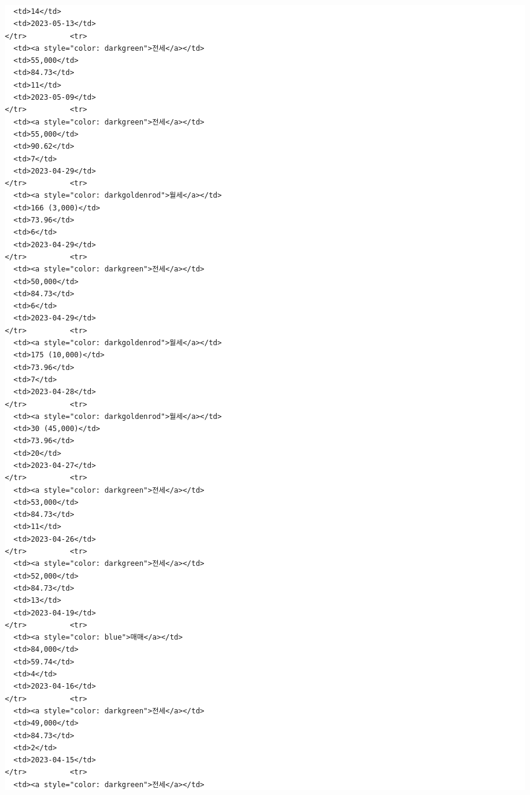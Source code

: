       <td>14</td>
      <td>2023-05-13</td>
    </tr>          <tr>
      <td><a style="color: darkgreen">전세</a></td>
      <td>55,000</td>
      <td>84.73</td>
      <td>11</td>
      <td>2023-05-09</td>
    </tr>          <tr>
      <td><a style="color: darkgreen">전세</a></td>
      <td>55,000</td>
      <td>90.62</td>
      <td>7</td>
      <td>2023-04-29</td>
    </tr>          <tr>
      <td><a style="color: darkgoldenrod">월세</a></td>
      <td>166 (3,000)</td>
      <td>73.96</td>
      <td>6</td>
      <td>2023-04-29</td>
    </tr>          <tr>
      <td><a style="color: darkgreen">전세</a></td>
      <td>50,000</td>
      <td>84.73</td>
      <td>6</td>
      <td>2023-04-29</td>
    </tr>          <tr>
      <td><a style="color: darkgoldenrod">월세</a></td>
      <td>175 (10,000)</td>
      <td>73.96</td>
      <td>7</td>
      <td>2023-04-28</td>
    </tr>          <tr>
      <td><a style="color: darkgoldenrod">월세</a></td>
      <td>30 (45,000)</td>
      <td>73.96</td>
      <td>20</td>
      <td>2023-04-27</td>
    </tr>          <tr>
      <td><a style="color: darkgreen">전세</a></td>
      <td>53,000</td>
      <td>84.73</td>
      <td>11</td>
      <td>2023-04-26</td>
    </tr>          <tr>
      <td><a style="color: darkgreen">전세</a></td>
      <td>52,000</td>
      <td>84.73</td>
      <td>13</td>
      <td>2023-04-19</td>
    </tr>          <tr>
      <td><a style="color: blue">매매</a></td>
      <td>84,000</td>
      <td>59.74</td>
      <td>4</td>
      <td>2023-04-16</td>
    </tr>          <tr>
      <td><a style="color: darkgreen">전세</a></td>
      <td>49,000</td>
      <td>84.73</td>
      <td>2</td>
      <td>2023-04-15</td>
    </tr>          <tr>
      <td><a style="color: darkgreen">전세</a></td>